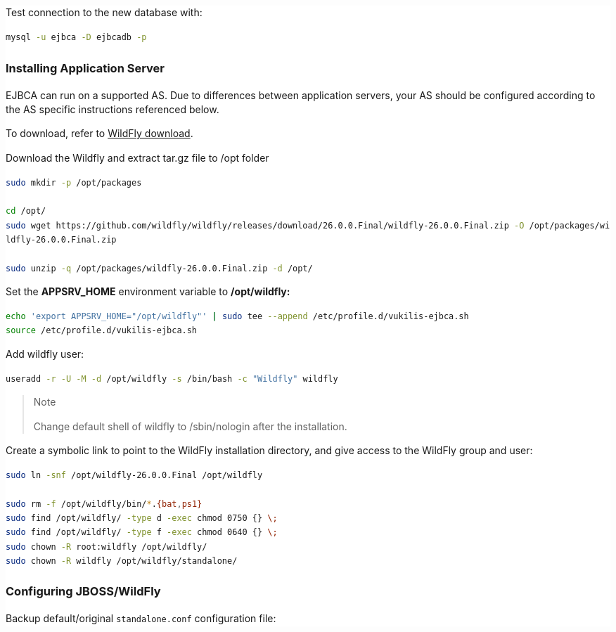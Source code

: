 Test connection to the new database with:

```bash
mysql -u ejbca -D ejbcadb -p
```

### Installing Application Server

EJBCA can run on a supported AS. Due to differences between application servers, your AS should be configured according to the AS specific instructions referenced below.

To download, refer to [WildFly download](http://wildfly.org/downloads/).

Download the Wildfly and extract tar.gz file to /opt folder

```bash
sudo mkdir -p /opt/packages

cd /opt/
sudo wget https://github.com/wildfly/wildfly/releases/download/26.0.0.Final/wildfly-26.0.0.Final.zip -O /opt/packages/wildfly-26.0.0.Final.zip

sudo unzip -q /opt/packages/wildfly-26.0.0.Final.zip -d /opt/
```

Set the **APPSRV_HOME** environment variable to **/opt/wildfly:**

```bash
echo 'export APPSRV_HOME="/opt/wildfly"' | sudo tee --append /etc/profile.d/vukilis-ejbca.sh
source /etc/profile.d/vukilis-ejbca.sh
```

Add wildfly user:

```bash
useradd -r -U -M -d /opt/wildfly -s /bin/bash -c "Wildfly" wildfly
```

> Note
>
> Change default shell of wildfly to /sbin/nologin after the installation.

Create a symbolic link to point to the WildFly installation directory, and give access to the WildFly group and user:

```bash
sudo ln -snf /opt/wildfly-26.0.0.Final /opt/wildfly

sudo rm -f /opt/wildfly/bin/*.{bat,ps1}
sudo find /opt/wildfly/ -type d -exec chmod 0750 {} \;
sudo find /opt/wildfly/ -type f -exec chmod 0640 {} \;
sudo chown -R root:wildfly /opt/wildfly/
sudo chown -R wildfly /opt/wildfly/standalone/
```

### Configuring JBOSS/WildFly

Backup default/original `standalone.conf` configuration file:
